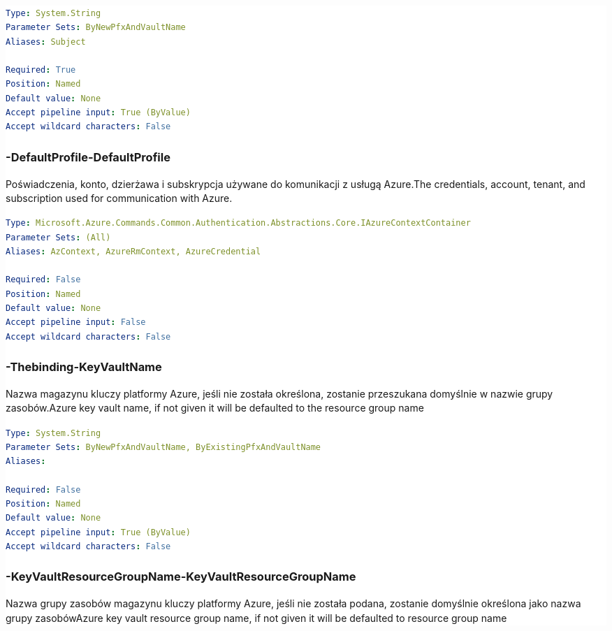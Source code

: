 ```yaml
Type: System.String
Parameter Sets: ByNewPfxAndVaultName
Aliases: Subject

Required: True
Position: Named
Default value: None
Accept pipeline input: True (ByValue)
Accept wildcard characters: False
```

### <span data-ttu-id="392f9-129">-DefaultProfile</span><span class="sxs-lookup"><span data-stu-id="392f9-129">-DefaultProfile</span></span>
<span data-ttu-id="392f9-130">Poświadczenia, konto, dzierżawa i subskrypcja używane do komunikacji z usługą Azure.</span><span class="sxs-lookup"><span data-stu-id="392f9-130">The credentials, account, tenant, and subscription used for communication with Azure.</span></span>

```yaml
Type: Microsoft.Azure.Commands.Common.Authentication.Abstractions.Core.IAzureContextContainer
Parameter Sets: (All)
Aliases: AzContext, AzureRmContext, AzureCredential

Required: False
Position: Named
Default value: None
Accept pipeline input: False
Accept wildcard characters: False
```

### <span data-ttu-id="392f9-131">-Thebinding</span><span class="sxs-lookup"><span data-stu-id="392f9-131">-KeyVaultName</span></span>
<span data-ttu-id="392f9-132">Nazwa magazynu kluczy platformy Azure, jeśli nie została określona, zostanie przeszukana domyślnie w nazwie grupy zasobów.</span><span class="sxs-lookup"><span data-stu-id="392f9-132">Azure key vault name, if not given it will be defaulted to the resource group name</span></span>

```yaml
Type: System.String
Parameter Sets: ByNewPfxAndVaultName, ByExistingPfxAndVaultName
Aliases:

Required: False
Position: Named
Default value: None
Accept pipeline input: True (ByValue)
Accept wildcard characters: False
```

### <span data-ttu-id="392f9-133">-KeyVaultResourceGroupName</span><span class="sxs-lookup"><span data-stu-id="392f9-133">-KeyVaultResourceGroupName</span></span>
<span data-ttu-id="392f9-134">Nazwa grupy zasobów magazynu kluczy platformy Azure, jeśli nie została podana, zostanie domyślnie określona jako nazwa grupy zasobów</span><span class="sxs-lookup"><span data-stu-id="392f9-134">Azure key vault resource group name, if not given it will be defaulted to resource group name</span></span>
